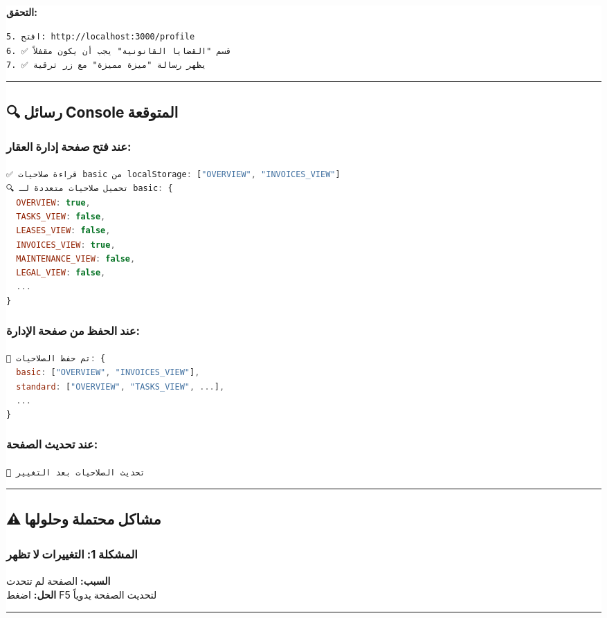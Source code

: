 **التحقق:**
```
5. افتح: http://localhost:3000/profile
6. ✅ قسم "القضايا القانونية" يجب أن يكون مقفلاً
7. ✅ يظهر رسالة "ميزة مميزة" مع زر ترقية
```

---

## 🔍 رسائل Console المتوقعة

### عند فتح صفحة إدارة العقار:

```javascript
✅ قراءة صلاحيات basic من localStorage: ["OVERVIEW", "INVOICES_VIEW"]
🔍 تحميل صلاحيات متعددة لـ basic: {
  OVERVIEW: true,
  TASKS_VIEW: false,
  LEASES_VIEW: false,
  INVOICES_VIEW: true,
  MAINTENANCE_VIEW: false,
  LEGAL_VIEW: false,
  ...
}
```

### عند الحفظ من صفحة الإدارة:

```javascript
💾 تم حفظ الصلاحيات: {
  basic: ["OVERVIEW", "INVOICES_VIEW"],
  standard: ["OVERVIEW", "TASKS_VIEW", ...],
  ...
}
```

### عند تحديث الصفحة:

```javascript
🔄 تحديث الصلاحيات بعد التغيير
```

---

## ⚠️ مشاكل محتملة وحلولها

### المشكلة 1: التغييرات لا تظهر

**السبب:** الصفحة لم تتحدث  
**الحل:** اضغط F5 لتحديث الصفحة يدوياً

---
